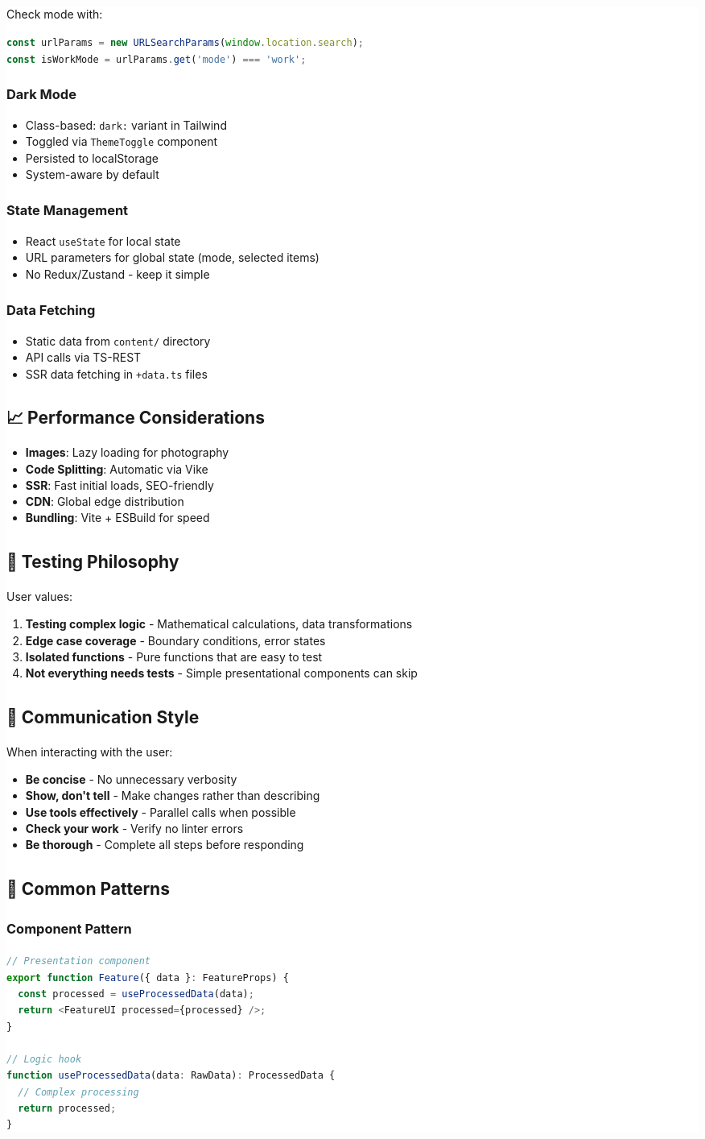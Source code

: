 Check mode with:
```typescript
const urlParams = new URLSearchParams(window.location.search);
const isWorkMode = urlParams.get('mode') === 'work';
```

### Dark Mode
- Class-based: `dark:` variant in Tailwind
- Toggled via `ThemeToggle` component
- Persisted to localStorage
- System-aware by default

### State Management
- React `useState` for local state
- URL parameters for global state (mode, selected items)
- No Redux/Zustand - keep it simple

### Data Fetching
- Static data from `content/` directory
- API calls via TS-REST
- SSR data fetching in `+data.ts` files

## 📈 Performance Considerations

- **Images**: Lazy loading for photography
- **Code Splitting**: Automatic via Vike
- **SSR**: Fast initial loads, SEO-friendly
- **CDN**: Global edge distribution
- **Bundling**: Vite + ESBuild for speed

## 🧪 Testing Philosophy

User values:
1. **Testing complex logic** - Mathematical calculations, data transformations
2. **Edge case coverage** - Boundary conditions, error states
3. **Isolated functions** - Pure functions that are easy to test
4. **Not everything needs tests** - Simple presentational components can skip

## 🤝 Communication Style

When interacting with the user:
- **Be concise** - No unnecessary verbosity
- **Show, don't tell** - Make changes rather than describing
- **Use tools effectively** - Parallel calls when possible
- **Check your work** - Verify no linter errors
- **Be thorough** - Complete all steps before responding

## 🔄 Common Patterns

### Component Pattern
```typescript
// Presentation component
export function Feature({ data }: FeatureProps) {
  const processed = useProcessedData(data);
  return <FeatureUI processed={processed} />;
}

// Logic hook
function useProcessedData(data: RawData): ProcessedData {
  // Complex processing
  return processed;
}
```